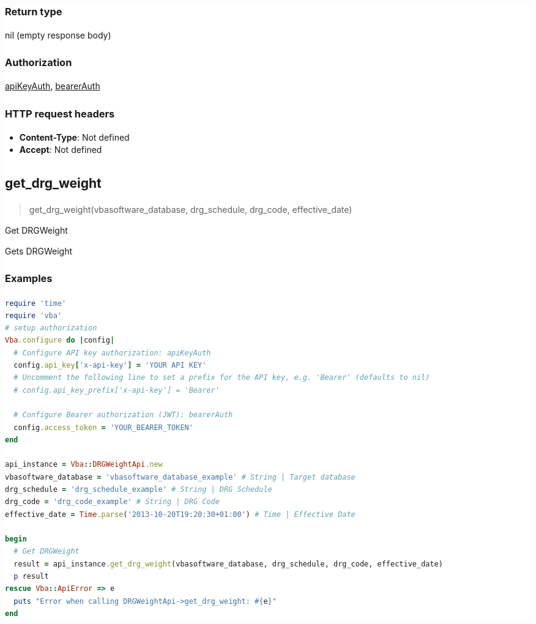 ### Return type

nil (empty response body)

### Authorization

[apiKeyAuth](../README.md#apiKeyAuth), [bearerAuth](../README.md#bearerAuth)

### HTTP request headers

- **Content-Type**: Not defined
- **Accept**: Not defined


## get_drg_weight

> <DRGWeightVBAResponse> get_drg_weight(vbasoftware_database, drg_schedule, drg_code, effective_date)

Get DRGWeight

Gets DRGWeight

### Examples

```ruby
require 'time'
require 'vba'
# setup authorization
Vba.configure do |config|
  # Configure API key authorization: apiKeyAuth
  config.api_key['x-api-key'] = 'YOUR API KEY'
  # Uncomment the following line to set a prefix for the API key, e.g. 'Bearer' (defaults to nil)
  # config.api_key_prefix['x-api-key'] = 'Bearer'

  # Configure Bearer authorization (JWT): bearerAuth
  config.access_token = 'YOUR_BEARER_TOKEN'
end

api_instance = Vba::DRGWeightApi.new
vbasoftware_database = 'vbasoftware_database_example' # String | Target database
drg_schedule = 'drg_schedule_example' # String | DRG Schedule
drg_code = 'drg_code_example' # String | DRG Code
effective_date = Time.parse('2013-10-20T19:20:30+01:00') # Time | Effective Date

begin
  # Get DRGWeight
  result = api_instance.get_drg_weight(vbasoftware_database, drg_schedule, drg_code, effective_date)
  p result
rescue Vba::ApiError => e
  puts "Error when calling DRGWeightApi->get_drg_weight: #{e}"
end
```
